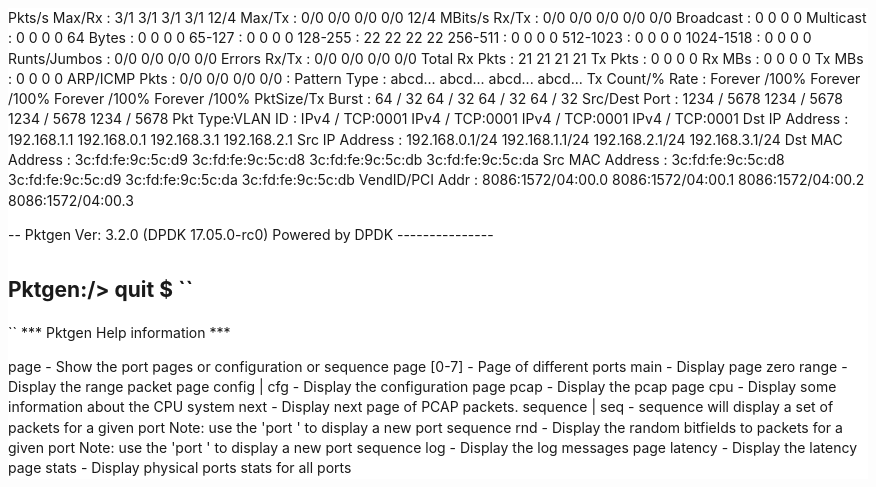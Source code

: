 Pkts/s Max/Rx     :                 3/1                 3/1                 3/1                 3/1                  12/4
       Max/Tx     :                 0/0                 0/0                 0/0                 0/0                  12/4
MBits/s Rx/Tx     :                 0/0                 0/0                 0/0                 0/0                   0/0
Broadcast         :                   0                   0                   0                   0
Multicast         :                   0                   0                   0                   0
  64 Bytes        :                   0                   0                   0                   0
  65-127          :                   0                   0                   0                   0
  128-255         :                  22                  22                  22                  22
  256-511         :                   0                   0                   0                   0
  512-1023        :                   0                   0                   0                   0
  1024-1518       :                   0                   0                   0                   0
Runts/Jumbos      :                 0/0                 0/0                 0/0                 0/0
Errors Rx/Tx      :                 0/0                 0/0                 0/0                 0/0
Total Rx Pkts     :                  21                  21                  21                  21
      Tx Pkts     :                   0                   0                   0                   0
      Rx MBs      :                   0                   0                   0                   0
      Tx MBs      :                   0                   0                   0                   0
ARP/ICMP Pkts     :                 0/0                 0/0                 0/0                 0/0
                  :
Pattern Type      :             abcd...             abcd...             abcd...             abcd...
Tx Count/% Rate   :       Forever /100%       Forever /100%       Forever /100%       Forever /100%
PktSize/Tx Burst  :           64 /   32           64 /   32           64 /   32           64 /   32
Src/Dest Port     :         1234 / 5678         1234 / 5678         1234 / 5678         1234 / 5678
Pkt Type:VLAN ID  :     IPv4 / TCP:0001     IPv4 / TCP:0001     IPv4 / TCP:0001     IPv4 / TCP:0001
Dst  IP Address   :         192.168.1.1         192.168.0.1         192.168.3.1         192.168.2.1
Src  IP Address   :      192.168.0.1/24      192.168.1.1/24      192.168.2.1/24      192.168.3.1/24
Dst MAC Address   :   3c:fd:fe:9c:5c:d9   3c:fd:fe:9c:5c:d8   3c:fd:fe:9c:5c:db   3c:fd:fe:9c:5c:da
Src MAC Address   :   3c:fd:fe:9c:5c:d8   3c:fd:fe:9c:5c:d9   3c:fd:fe:9c:5c:da   3c:fd:fe:9c:5c:db
VendID/PCI Addr   :   8086:1572/04:00.0   8086:1572/04:00.1   8086:1572/04:00.2   8086:1572/04:00.3

-- Pktgen Ver: 3.2.0 (DPDK 17.05.0-rc0)  Powered by DPDK ---------------















Pktgen:/> quit
$
``
------------------------------------------------------------------------
``
   *** Pktgen Help information ***

page <pages>                       - Show the port pages or configuration or sequence page
     [0-7]                         - Page of different ports
     main                          - Display page zero
     range                         - Display the range packet page
     config | cfg                  - Display the configuration page
     pcap                          - Display the pcap page
     cpu                           - Display some information about the CPU system
     next                          - Display next page of PCAP packets.
     sequence | seq                - sequence will display a set of packets for a given port
                                     Note: use the 'port <number>' to display a new port sequence
     rnd                           - Display the random bitfields to packets for a given port
                                     Note: use the 'port <number>' to display a new port sequence
     log                           - Display the log messages page
     latency                       - Display the latency page
     stats                         - Display physical ports stats for all ports